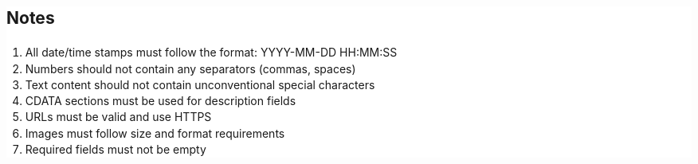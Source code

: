 ## Notes

1. All date/time stamps must follow the format: YYYY-MM-DD HH:MM:SS
2. Numbers should not contain any separators (commas, spaces)
3. Text content should not contain unconventional special characters
4. CDATA sections must be used for description fields
5. URLs must be valid and use HTTPS
6. Images must follow size and format requirements
7. Required fields must not be empty

